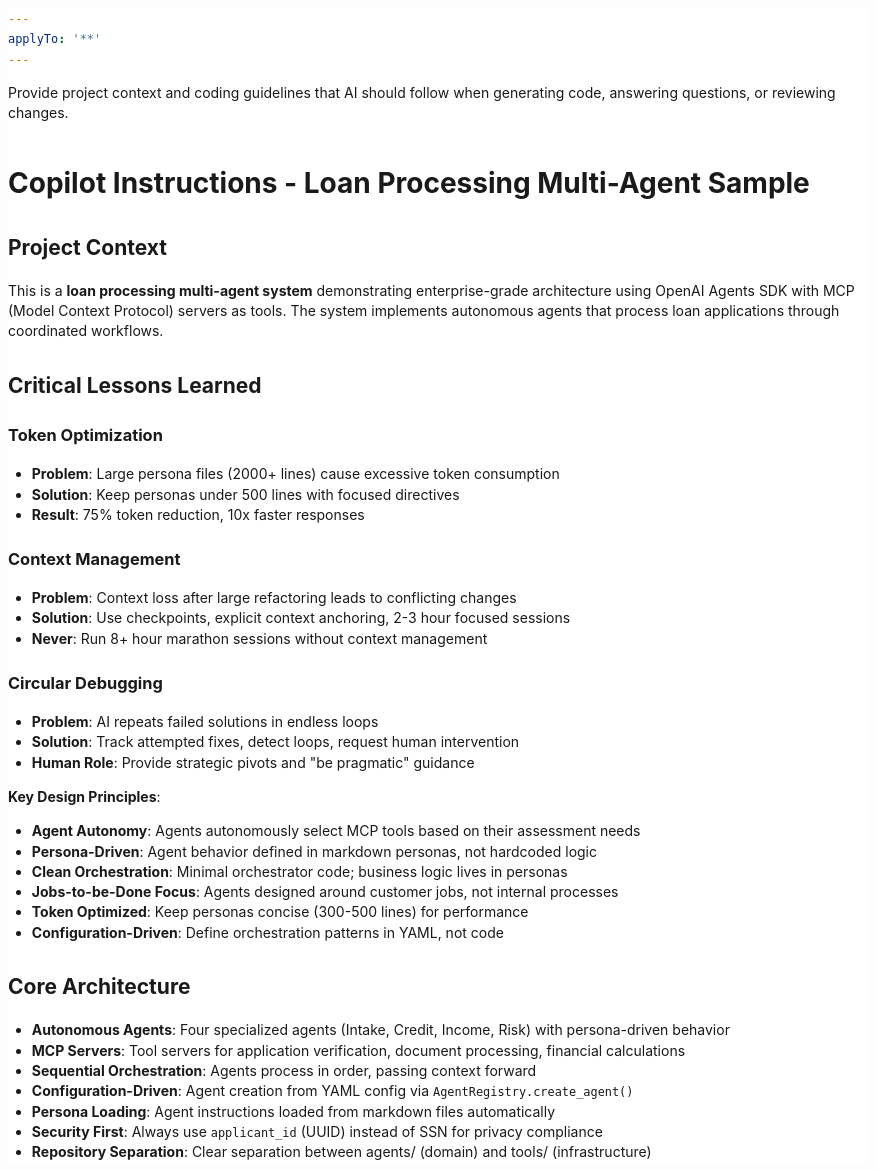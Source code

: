 ```yaml
---
applyTo: '**'
---
```



Provide project context and coding guidelines that AI should follow when generating code, answering questions, or reviewing changes.

# Copilot Instructions - Loan Processing Multi-Agent Sample

## Project Context
This is a **loan processing multi-agent system** demonstrating enterprise-grade architecture using OpenAI Agents SDK with MCP (Model Context Protocol) servers as tools. The system implements autonomous agents that process loan applications through coordinated workflows.

## Critical Lessons Learned

### Token Optimization
- **Problem**: Large persona files (2000+ lines) cause excessive token consumption
- **Solution**: Keep personas under 500 lines with focused directives
- **Result**: 75% token reduction, 10x faster responses

### Context Management
- **Problem**: Context loss after large refactoring leads to conflicting changes
- **Solution**: Use checkpoints, explicit context anchoring, 2-3 hour focused sessions
- **Never**: Run 8+ hour marathon sessions without context management

### Circular Debugging
- **Problem**: AI repeats failed solutions in endless loops
- **Solution**: Track attempted fixes, detect loops, request human intervention
- **Human Role**: Provide strategic pivots and "be pragmatic" guidance

**Key Design Principles**:
- **Agent Autonomy**: Agents autonomously select MCP tools based on their assessment needs
- **Persona-Driven**: Agent behavior defined in markdown personas, not hardcoded logic
- **Clean Orchestration**: Minimal orchestrator code; business logic lives in personas
- **Jobs-to-be-Done Focus**: Agents designed around customer jobs, not internal processes
- **Token Optimized**: Keep personas concise (300-500 lines) for performance
- **Configuration-Driven**: Define orchestration patterns in YAML, not code

## Core Architecture
- **Autonomous Agents**: Four specialized agents (Intake, Credit, Income, Risk) with persona-driven behavior
- **MCP Servers**: Tool servers for application verification, document processing, financial calculations
- **Sequential Orchestration**: Agents process in order, passing context forward
- **Configuration-Driven**: Agent creation from YAML config via `AgentRegistry.create_agent()`
- **Persona Loading**: Agent instructions loaded from markdown files automatically
- **Security First**: Always use `applicant_id` (UUID) instead of SSN for privacy compliance
- **Repository Separation**: Clear separation between agents/ (domain) and tools/ (infrastructure)
